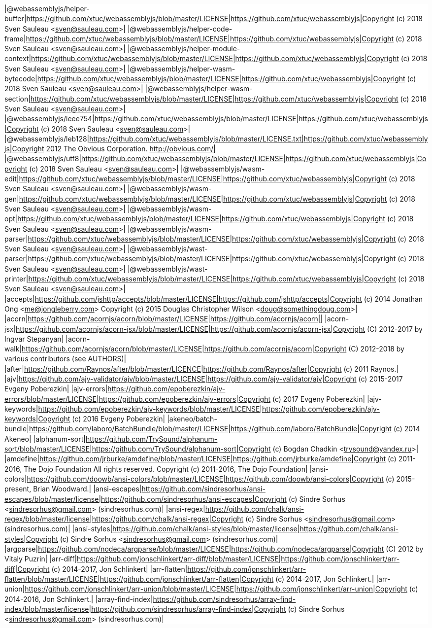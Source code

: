 |@webassemblyjs/helper-buffer|https://github.com/xtuc/webassemblyjs/blob/master/LICENSE|https://github.com/xtuc/webassemblyjs|Copyright (c) 2018 Sven Sauleau &lt;sven@sauleau.com&gt;|
|@webassemblyjs/helper-code-frame|https://github.com/xtuc/webassemblyjs/blob/master/LICENSE|https://github.com/xtuc/webassemblyjs|Copyright (c) 2018 Sven Sauleau &lt;sven@sauleau.com&gt;|
|@webassemblyjs/helper-module-context|https://github.com/xtuc/webassemblyjs/blob/master/LICENSE|https://github.com/xtuc/webassemblyjs|Copyright (c) 2018 Sven Sauleau &lt;sven@sauleau.com&gt;|
|@webassemblyjs/helper-wasm-bytecode|https://github.com/xtuc/webassemblyjs/blob/master/LICENSE|https://github.com/xtuc/webassemblyjs|Copyright (c) 2018 Sven Sauleau &lt;sven@sauleau.com&gt;|
|@webassemblyjs/helper-wasm-section|https://github.com/xtuc/webassemblyjs/blob/master/LICENSE|https://github.com/xtuc/webassemblyjs|Copyright (c) 2018 Sven Sauleau &lt;sven@sauleau.com&gt;|
|@webassemblyjs/ieee754|https://github.com/xtuc/webassemblyjs/blob/master/LICENSE|https://github.com/xtuc/webassemblyjs|Copyright (c) 2018 Sven Sauleau &lt;sven@sauleau.com&gt;|
|@webassemblyjs/leb128|https://github.com/xtuc/webassemblyjs/blob/master/LICENSE.txt|https://github.com/xtuc/webassemblyjs|Copyright 2012 The Obvious Corporation. http://obvious.com/|
|@webassemblyjs/utf8|https://github.com/xtuc/webassemblyjs/blob/master/LICENSE|https://github.com/xtuc/webassemblyjs|Copyright (c) 2018 Sven Sauleau &lt;sven@sauleau.com&gt;|
|@webassemblyjs/wasm-edit|https://github.com/xtuc/webassemblyjs/blob/master/LICENSE|https://github.com/xtuc/webassemblyjs|Copyright (c) 2018 Sven Sauleau &lt;sven@sauleau.com&gt;|
|@webassemblyjs/wasm-gen|https://github.com/xtuc/webassemblyjs/blob/master/LICENSE|https://github.com/xtuc/webassemblyjs|Copyright (c) 2018 Sven Sauleau &lt;sven@sauleau.com&gt;|
|@webassemblyjs/wasm-opt|https://github.com/xtuc/webassemblyjs/blob/master/LICENSE|https://github.com/xtuc/webassemblyjs|Copyright (c) 2018 Sven Sauleau &lt;sven@sauleau.com&gt;|
|@webassemblyjs/wasm-parser|https://github.com/xtuc/webassemblyjs/blob/master/LICENSE|https://github.com/xtuc/webassemblyjs|Copyright (c) 2018 Sven Sauleau &lt;sven@sauleau.com&gt;|
|@webassemblyjs/wast-parser|https://github.com/xtuc/webassemblyjs/blob/master/LICENSE|https://github.com/xtuc/webassemblyjs|Copyright (c) 2018 Sven Sauleau &lt;sven@sauleau.com&gt;|
|@webassemblyjs/wast-printer|https://github.com/xtuc/webassemblyjs/blob/master/LICENSE|https://github.com/xtuc/webassemblyjs|Copyright (c) 2018 Sven Sauleau &lt;sven@sauleau.com&gt;|
|accepts|https://github.com/jshttp/accepts/blob/master/LICENSE|https://github.com/jshttp/accepts|Copyright (c) 2014 Jonathan Ong &lt;me@jongleberry.com&gt; Copyright (c) 2015 Douglas Christopher Wilson &lt;doug@somethingdoug.com&gt;|
|acorn|https://github.com/acornjs/acorn/blob/master/LICENSE|https://github.com/acornjs/acorn||
|acorn-jsx|https://github.com/acornjs/acorn-jsx/blob/master/LICENSE|https://github.com/acornjs/acorn-jsx|Copyright (C) 2012-2017 by Ingvar Stepanyan|
|acorn-walk|https://github.com/acornjs/acorn/blob/master/LICENSE|https://github.com/acornjs/acorn|Copyright (C) 2012-2018 by various contributors (see AUTHORS)|
|after|https://github.com/Raynos/after/blob/master/LICENCE|https://github.com/Raynos/after|Copyright (c) 2011 Raynos.|
|ajv|https://github.com/ajv-validator/ajv/blob/master/LICENSE|https://github.com/ajv-validator/ajv|Copyright (c) 2015-2017 Evgeny Poberezkin|
|ajv-errors|https://github.com/epoberezkin/ajv-errors/blob/master/LICENSE|https://github.com/epoberezkin/ajv-errors|Copyright (c) 2017 Evgeny Poberezkin|
|ajv-keywords|https://github.com/epoberezkin/ajv-keywords/blob/master/LICENSE|https://github.com/epoberezkin/ajv-keywords|Copyright (c) 2016 Evgeny Poberezkin|
|akeneo/batch-bundle|https://github.com/laboro/BatchBundle/blob/master/LICENSE|https://github.com/laboro/BatchBundle|Copyright (c) 2014 Akeneo|
|alphanum-sort|https://github.com/TrySound/alphanum-sort/blob/master/LICENSE|https://github.com/TrySound/alphanum-sort|Copyright (c) Bogdan Chadkin &lt;trysound@yandex.ru&gt;|
|amdefine|https://github.com/jrburke/amdefine/blob/master/LICENSE|https://github.com/jrburke/amdefine|Copyright (c) 2011-2016, The Dojo Foundation All rights reserved. Copyright (c) 2011-2016, The Dojo Foundation|
|ansi-colors|https://github.com/doowb/ansi-colors/blob/master/LICENSE|https://github.com/doowb/ansi-colors|Copyright (c) 2015-present, Brian Woodward.|
|ansi-escapes|https://github.com/sindresorhus/ansi-escapes/blob/master/license|https://github.com/sindresorhus/ansi-escapes|Copyright (c) Sindre Sorhus &lt;sindresorhus@gmail.com&gt; (sindresorhus.com)|
|ansi-regex|https://github.com/chalk/ansi-regex/blob/master/license|https://github.com/chalk/ansi-regex|Copyright (c) Sindre Sorhus &lt;sindresorhus@gmail.com&gt; (sindresorhus.com)|
|ansi-styles|https://github.com/chalk/ansi-styles/blob/master/license|https://github.com/chalk/ansi-styles|Copyright (c) Sindre Sorhus &lt;sindresorhus@gmail.com&gt; (sindresorhus.com)|
|argparse|https://github.com/nodeca/argparse/blob/master/LICENSE|https://github.com/nodeca/argparse|Copyright (C) 2012 by Vitaly Puzrin|
|arr-diff|https://github.com/jonschlinkert/arr-diff/blob/master/LICENSE|https://github.com/jonschlinkert/arr-diff|Copyright (c) 2014-2017, Jon Schlinkert|
|arr-flatten|https://github.com/jonschlinkert/arr-flatten/blob/master/LICENSE|https://github.com/jonschlinkert/arr-flatten|Copyright (c) 2014-2017, Jon Schlinkert.|
|arr-union|https://github.com/jonschlinkert/arr-union/blob/master/LICENSE|https://github.com/jonschlinkert/arr-union|Copyright (c) 2014-2016, Jon Schlinkert.|
|array-find-index|https://github.com/sindresorhus/array-find-index/blob/master/license|https://github.com/sindresorhus/array-find-index|Copyright (c) Sindre Sorhus &lt;sindresorhus@gmail.com&gt; (sindresorhus.com)|